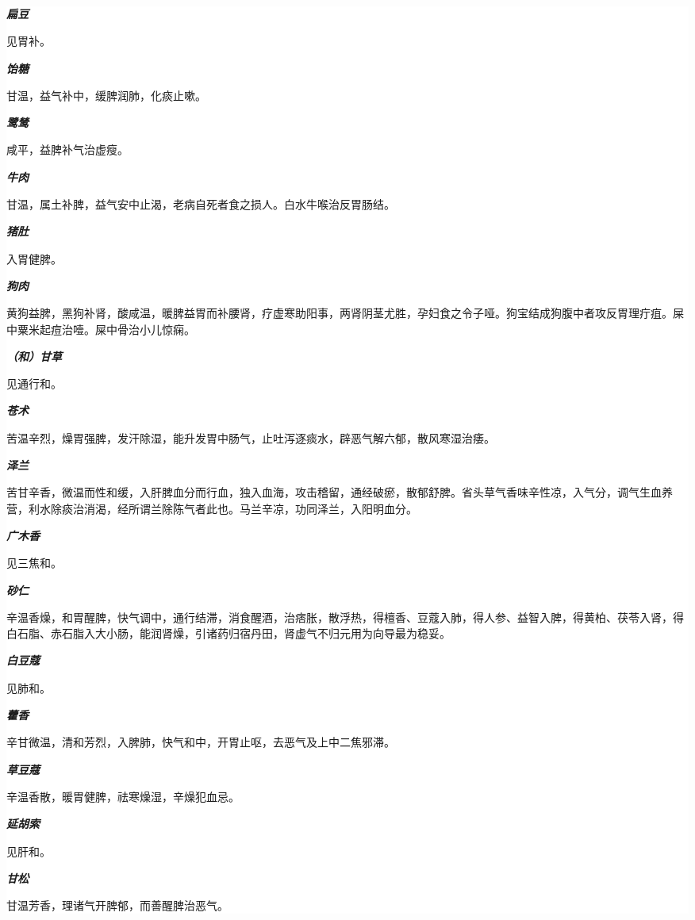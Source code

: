 ***扁豆***  

见胃补。  

***饴糖***  

甘温，益气补中，缓脾润肺，化痰止嗽。  

***鹭鸶***  

咸平，益脾补气治虚瘦。  

***牛肉***  

甘温，属土补脾，益气安中止渴，老病自死者食之损人。白水牛喉治反胃肠结。  

***猪肚***  

入胃健脾。  

***狗肉***  

黄狗益脾，黑狗补肾，酸咸温，暖脾益胃而补腰肾，疗虚寒助阳事，两肾阴茎尤胜，孕妇食之令子哑。狗宝结成狗腹中者攻反胃理疔疽。屎中粟米起痘治噎。屎中骨治小儿惊痫。  

***（和）甘草***  

见通行和。  

***苍术***  

苦温辛烈，燥胃强脾，发汗除湿，能升发胃中肠气，止吐泻逐痰水，辟恶气解六郁，散风寒湿治痿。  

***泽兰***  

苦甘辛香，微温而性和缓，入肝脾血分而行血，独入血海，攻击稽留，通经破瘀，散郁舒脾。省头草气香味辛性凉，入气分，调气生血养营，利水除痰治消渴，经所谓兰除陈气者此也。马兰辛凉，功同泽兰，入阳明血分。  

***广木香***  

见三焦和。  

***砂仁***  

辛温香燥，和胃醒脾，快气调中，通行结滞，消食醒酒，治痞胀，散浮热，得檀香、豆蔻入肺，得人参、益智入脾，得黄柏、茯苓入肾，得白石脂、赤石脂入大小肠，能润肾燥，引诸药归宿丹田，肾虚气不归元用为向导最为稳妥。  

***白豆蔻***  

见肺和。  

***藿香***  

辛甘微温，清和芳烈，入脾肺，快气和中，开胃止呕，去恶气及上中二焦邪滞。  

***草豆蔻***  

辛温香散，暖胃健脾，祛寒燥湿，辛燥犯血忌。  

***延胡索***  

见肝和。  

***甘松***  

甘温芳香，理诸气开脾郁，而善醒脾治恶气。  
